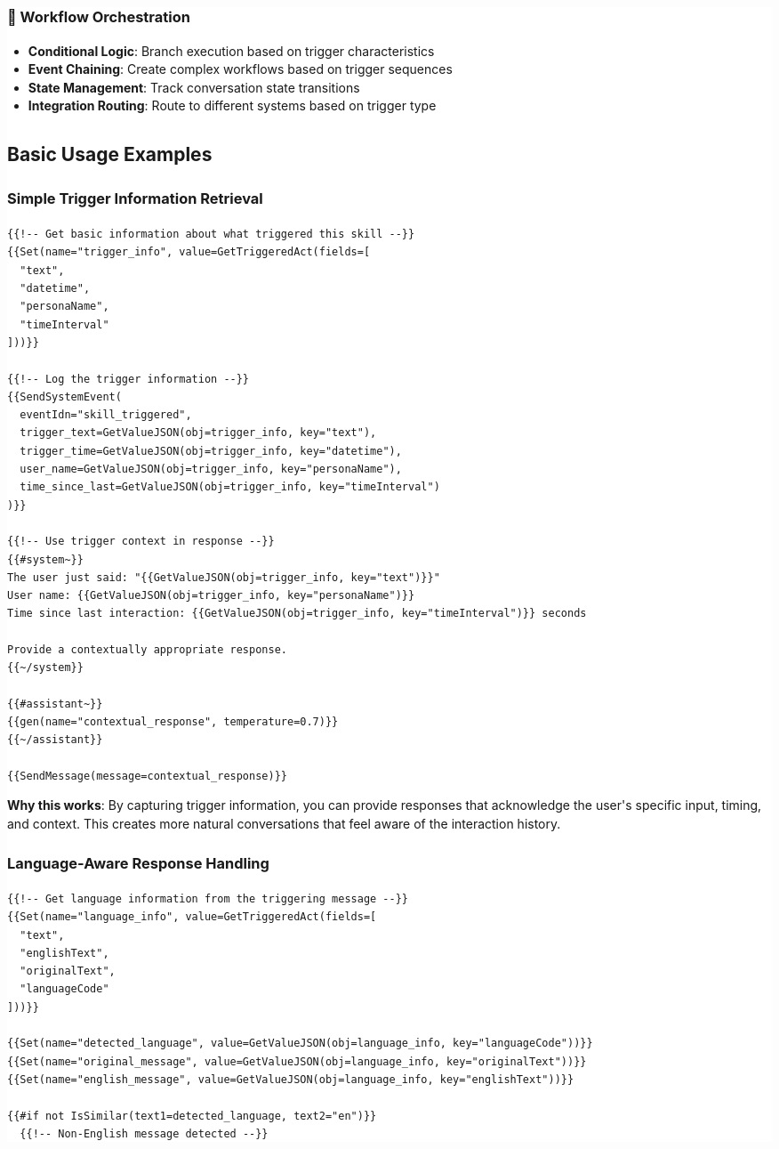 ### 🔄 Workflow Orchestration
- **Conditional Logic**: Branch execution based on trigger characteristics
- **Event Chaining**: Create complex workflows based on trigger sequences
- **State Management**: Track conversation state transitions
- **Integration Routing**: Route to different systems based on trigger type

## Basic Usage Examples

### Simple Trigger Information Retrieval
```newo
{{!-- Get basic information about what triggered this skill --}}
{{Set(name="trigger_info", value=GetTriggeredAct(fields=[
  "text",
  "datetime", 
  "personaName",
  "timeInterval"
]))}}

{{!-- Log the trigger information --}}
{{SendSystemEvent(
  eventIdn="skill_triggered",
  trigger_text=GetValueJSON(obj=trigger_info, key="text"),
  trigger_time=GetValueJSON(obj=trigger_info, key="datetime"),
  user_name=GetValueJSON(obj=trigger_info, key="personaName"),
  time_since_last=GetValueJSON(obj=trigger_info, key="timeInterval")
)}}

{{!-- Use trigger context in response --}}
{{#system~}}
The user just said: "{{GetValueJSON(obj=trigger_info, key="text")}}"
User name: {{GetValueJSON(obj=trigger_info, key="personaName")}}
Time since last interaction: {{GetValueJSON(obj=trigger_info, key="timeInterval")}} seconds

Provide a contextually appropriate response.
{{~/system}}

{{#assistant~}}
{{gen(name="contextual_response", temperature=0.7)}}
{{~/assistant}}

{{SendMessage(message=contextual_response)}}
```

**Why this works**: By capturing trigger information, you can provide responses that acknowledge the user's specific input, timing, and context. This creates more natural conversations that feel aware of the interaction history.

### Language-Aware Response Handling
```newo
{{!-- Get language information from the triggering message --}}
{{Set(name="language_info", value=GetTriggeredAct(fields=[
  "text",
  "englishText", 
  "originalText",
  "languageCode"
]))}}

{{Set(name="detected_language", value=GetValueJSON(obj=language_info, key="languageCode"))}}
{{Set(name="original_message", value=GetValueJSON(obj=language_info, key="originalText"))}}
{{Set(name="english_message", value=GetValueJSON(obj=language_info, key="englishText"))}}

{{#if not IsSimilar(text1=detected_language, text2="en")}}
  {{!-- Non-English message detected --}}
```